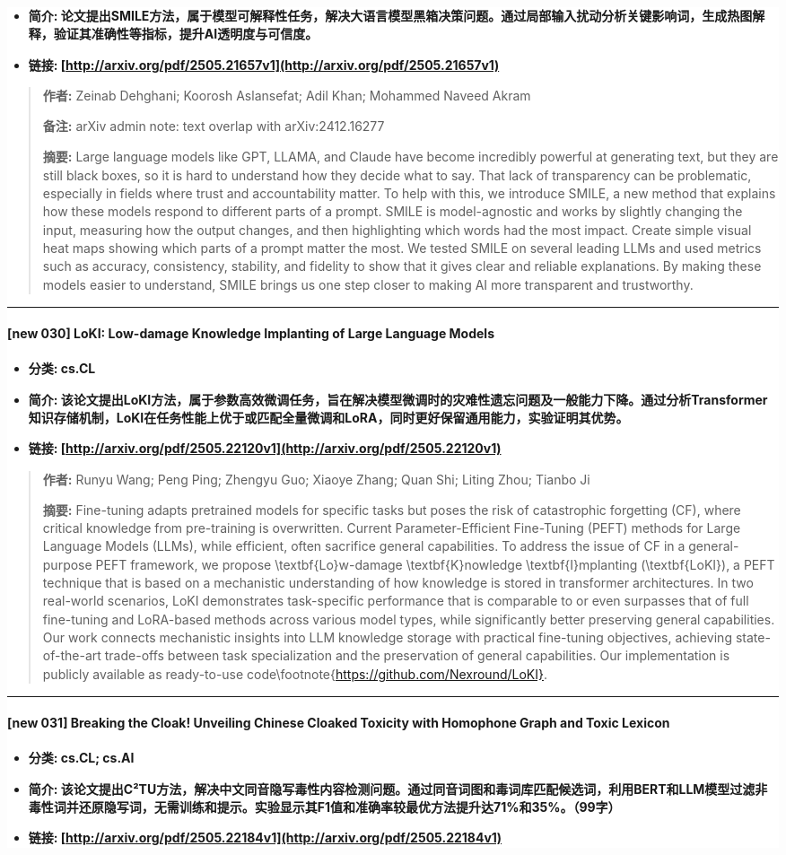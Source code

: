 - **简介: 论文提出SMILE方法，属于模型可解释性任务，解决大语言模型黑箱决策问题。通过局部输入扰动分析关键影响词，生成热图解释，验证其准确性等指标，提升AI透明度与可信度。**

- **链接: [http://arxiv.org/pdf/2505.21657v1](http://arxiv.org/pdf/2505.21657v1)**

> **作者:** Zeinab Dehghani; Koorosh Aslansefat; Adil Khan; Mohammed Naveed Akram
>
> **备注:** arXiv admin note: text overlap with arXiv:2412.16277
>
> **摘要:** Large language models like GPT, LLAMA, and Claude have become incredibly powerful at generating text, but they are still black boxes, so it is hard to understand how they decide what to say. That lack of transparency can be problematic, especially in fields where trust and accountability matter. To help with this, we introduce SMILE, a new method that explains how these models respond to different parts of a prompt. SMILE is model-agnostic and works by slightly changing the input, measuring how the output changes, and then highlighting which words had the most impact. Create simple visual heat maps showing which parts of a prompt matter the most. We tested SMILE on several leading LLMs and used metrics such as accuracy, consistency, stability, and fidelity to show that it gives clear and reliable explanations. By making these models easier to understand, SMILE brings us one step closer to making AI more transparent and trustworthy.
>
---
#### [new 030] LoKI: Low-damage Knowledge Implanting of Large Language Models
- **分类: cs.CL**

- **简介: 该论文提出LoKI方法，属于参数高效微调任务，旨在解决模型微调时的灾难性遗忘问题及一般能力下降。通过分析Transformer知识存储机制，LoKI在任务性能上优于或匹配全量微调和LoRA，同时更好保留通用能力，实验证明其优势。**

- **链接: [http://arxiv.org/pdf/2505.22120v1](http://arxiv.org/pdf/2505.22120v1)**

> **作者:** Runyu Wang; Peng Ping; Zhengyu Guo; Xiaoye Zhang; Quan Shi; Liting Zhou; Tianbo Ji
>
> **摘要:** Fine-tuning adapts pretrained models for specific tasks but poses the risk of catastrophic forgetting (CF), where critical knowledge from pre-training is overwritten. Current Parameter-Efficient Fine-Tuning (PEFT) methods for Large Language Models (LLMs), while efficient, often sacrifice general capabilities. To address the issue of CF in a general-purpose PEFT framework, we propose \textbf{Lo}w-damage \textbf{K}nowledge \textbf{I}mplanting (\textbf{LoKI}), a PEFT technique that is based on a mechanistic understanding of how knowledge is stored in transformer architectures. In two real-world scenarios, LoKI demonstrates task-specific performance that is comparable to or even surpasses that of full fine-tuning and LoRA-based methods across various model types, while significantly better preserving general capabilities. Our work connects mechanistic insights into LLM knowledge storage with practical fine-tuning objectives, achieving state-of-the-art trade-offs between task specialization and the preservation of general capabilities. Our implementation is publicly available as ready-to-use code\footnote{https://github.com/Nexround/LoKI}.
>
---
#### [new 031] Breaking the Cloak! Unveiling Chinese Cloaked Toxicity with Homophone Graph and Toxic Lexicon
- **分类: cs.CL; cs.AI**

- **简介: 该论文提出C²TU方法，解决中文同音隐写毒性内容检测问题。通过同音词图和毒词库匹配候选词，利用BERT和LLM模型过滤非毒性词并还原隐写词，无需训练和提示。实验显示其F1值和准确率较最优方法提升达71%和35%。（99字）**

- **链接: [http://arxiv.org/pdf/2505.22184v1](http://arxiv.org/pdf/2505.22184v1)**

